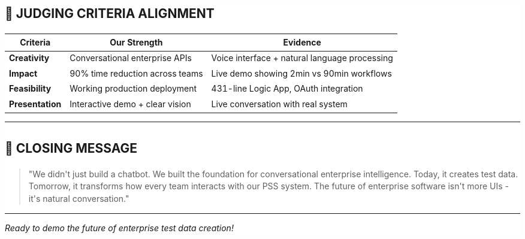 
## 🎯 **JUDGING CRITERIA ALIGNMENT**

| Criteria | Our Strength | Evidence |
|----------|--------------|----------|
| **Creativity** | Conversational enterprise APIs | Voice interface + natural language processing |
| **Impact** | 90% time reduction across teams | Live demo showing 2min vs 90min workflows |
| **Feasibility** | Working production deployment | 431-line Logic App, OAuth integration |
| **Presentation** | Interactive demo + clear vision | Live conversation with real system |

---

## 🎉 **CLOSING MESSAGE**

> "We didn't just build a chatbot. We built the foundation for conversational enterprise intelligence. Today, it creates test data. Tomorrow, it transforms how every team interacts with our PSS system. The future of enterprise software isn't more UIs - it's natural conversation."

---

*Ready to demo the future of enterprise test data creation!*